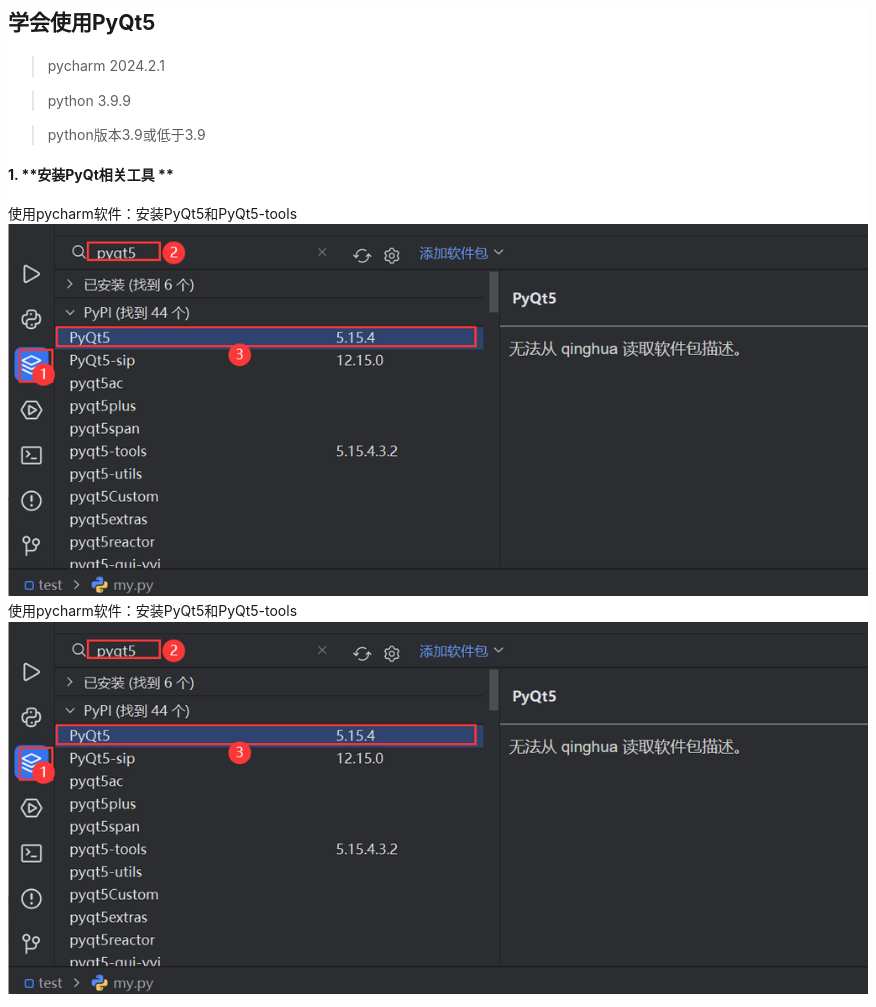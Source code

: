 ## 学会使用PyQt5

> pycharm 2024.2.1

> python 3.9.9

> python版本3.9或低于3.9

#### 1. **安装PyQt相关工具 **

使用pycharm软件：安装PyQt5和PyQt5-tools![image-20240913182300729](./学会使用PyQt5.assets/image-20240913182300729.png)
使用pycharm软件：安装PyQt5和PyQt5-tools![image-20240913182300729](./image/image-20240913182300729.png)

